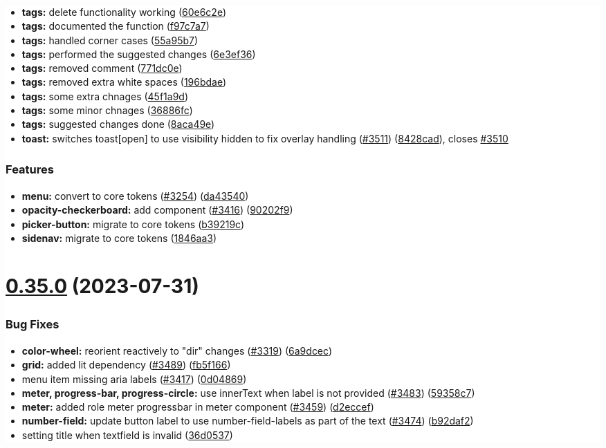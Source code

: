 -   **tags:** delete functionality working ([60e6c2e](https://github.com/adobe/spectrum-web-components/commit/60e6c2e92e30c833d572d34ad6d41e94568a40d6))
-   **tags:** documented the function ([f97c7a7](https://github.com/adobe/spectrum-web-components/commit/f97c7a77eb1dce32f8ec3202fe839dd0a9f0fdc8))
-   **tags:** handled corner cases ([55a95b7](https://github.com/adobe/spectrum-web-components/commit/55a95b757baf89cab4261d50c2cf279471e7ef01))
-   **tags:** performed the suggested changes ([6e3ef36](https://github.com/adobe/spectrum-web-components/commit/6e3ef36e8f423f08c2537eb2d075bec4118f2e86))
-   **tags:** removed comment ([771dc0e](https://github.com/adobe/spectrum-web-components/commit/771dc0e63617e29c6777eb7bf3470c46ac9f7d17))
-   **tags:** removed extra white spaces ([196bdae](https://github.com/adobe/spectrum-web-components/commit/196bdaef2fa5e2924676018b0ee147033237b32d))
-   **tags:** some extra chnages ([45f1a9d](https://github.com/adobe/spectrum-web-components/commit/45f1a9d846e8d717bdd3fae999639b2419d53fc3))
-   **tags:** some minor chnages ([36886fc](https://github.com/adobe/spectrum-web-components/commit/36886fc1fabecf23f99c5f23e8a9eae718f981b1))
-   **tags:** suggested changes done ([8aca49e](https://github.com/adobe/spectrum-web-components/commit/8aca49e5249af235f20cf83cfee156336b3ca76f))
-   **toast:** switches toast[open] to use visibility hidden to fix overlay handling ([#3511](https://github.com/adobe/spectrum-web-components/issues/3511)) ([8428cad](https://github.com/adobe/spectrum-web-components/commit/8428cadce83f2dd12b14bc29a28d6c43a6432bf0)), closes [#3510](https://github.com/adobe/spectrum-web-components/issues/3510)

### Features

-   **menu:** convert to core tokens ([#3254](https://github.com/adobe/spectrum-web-components/issues/3254)) ([da43540](https://github.com/adobe/spectrum-web-components/commit/da43540abcea3db75bf145194be800b61153ebe0))
-   **opacity-checkerboard:** add component ([#3416](https://github.com/adobe/spectrum-web-components/issues/3416)) ([90202f9](https://github.com/adobe/spectrum-web-components/commit/90202f9b3e11d6ac4bd85c24e814d9300314bf5a))
-   **picker-button:** migrate to core tokens ([b39219c](https://github.com/adobe/spectrum-web-components/commit/b39219cd92f8f17420eadc74a655e0f1d074cae3))
-   **sidenav:** migrate to core tokens ([1846aa3](https://github.com/adobe/spectrum-web-components/commit/1846aa30d763b1f88801b9e26c16d2c20d5b4a6a))

# [0.35.0](https://github.com/adobe/spectrum-web-components/compare/v0.34.0...v0.35.0) (2023-07-31)

### Bug Fixes

-   **color-wheel:** reorient reactively to "dir" changes ([#3319](https://github.com/adobe/spectrum-web-components/issues/3319)) ([6a9dcec](https://github.com/adobe/spectrum-web-components/commit/6a9dcecbd1cff5dc0ea42c9288d1898072301045))
-   **grid:** added lit dependency ([#3489](https://github.com/adobe/spectrum-web-components/issues/3489)) ([fb5f166](https://github.com/adobe/spectrum-web-components/commit/fb5f1664022a457620f5be097a47fa6381d4f8aa))
-   menu item missing aria labels ([#3417](https://github.com/adobe/spectrum-web-components/issues/3417)) ([0d04869](https://github.com/adobe/spectrum-web-components/commit/0d048696792522af0d849b64983ae793dfeae289))
-   **meter, progress-bar, progress-circle:** use innerText when label is not provided ([#3483](https://github.com/adobe/spectrum-web-components/issues/3483)) ([59358c7](https://github.com/adobe/spectrum-web-components/commit/59358c7ada3283e2fdb08793d4c4160dcfe7aee2))
-   **meter:** added role meter progressbar in meter component ([#3459](https://github.com/adobe/spectrum-web-components/issues/3459)) ([d2eccef](https://github.com/adobe/spectrum-web-components/commit/d2eccef6de8a1c7a0f09bcae9618b4aff2109edd))
-   **number-field:** update button label to use number-field-labels as part of the text ([#3474](https://github.com/adobe/spectrum-web-components/issues/3474)) ([b92daf2](https://github.com/adobe/spectrum-web-components/commit/b92daf2f50224a362215477341d7d10a4eb39734))
-   setting title when textfield is invalid ([36d0537](https://github.com/adobe/spectrum-web-components/commit/36d05372bd829470ac3e16f52f1fad2a7ea513ba))
